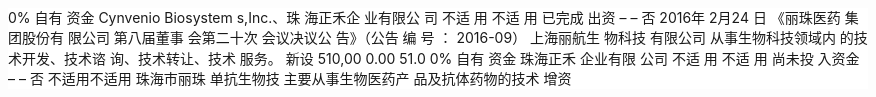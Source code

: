 0%
自有
资金
Cynvenio
Biosystem
s,Inc.、珠
海正禾企
业有限公
司
不适
用
不适
用
已完成
出资
–
–
否
2016年
2月24
日
《丽珠医药
集团股份有
限公司
第八届董事
会第二十次
会议决议公
告》（公告
编
号
：
2016-09）
上海丽航生
物科技
有限公司
从事生物科技领域内
的技术开发、技术谘
询、技术转让、技术
服务。
新设
510,00
0.00
51.0
0%
自有
资金
珠海正禾
企业有限
公司
不适
用
不适
用
尚未投
入资金
–
–
否
不适用不适用
珠海市丽珠
单抗生物技
主要从事生物医药产
品及抗体药物的技术
增资